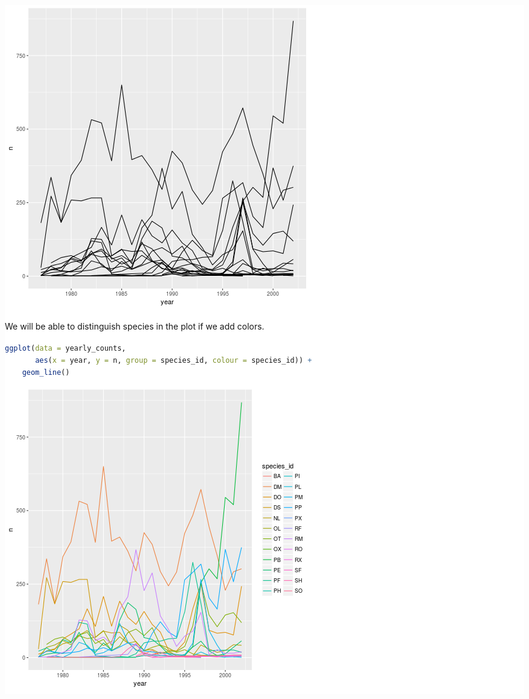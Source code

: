 ![plot of chunk unnamed-chunk-16](figure/unnamed-chunk-16-1.png)

We will be able to distinguish species in the plot if we add colors.


```r
ggplot(data = yearly_counts,
       aes(x = year, y = n, group = species_id, colour = species_id)) +
    geom_line()
```

![plot of chunk unnamed-chunk-17](figure/unnamed-chunk-17-1.png)
